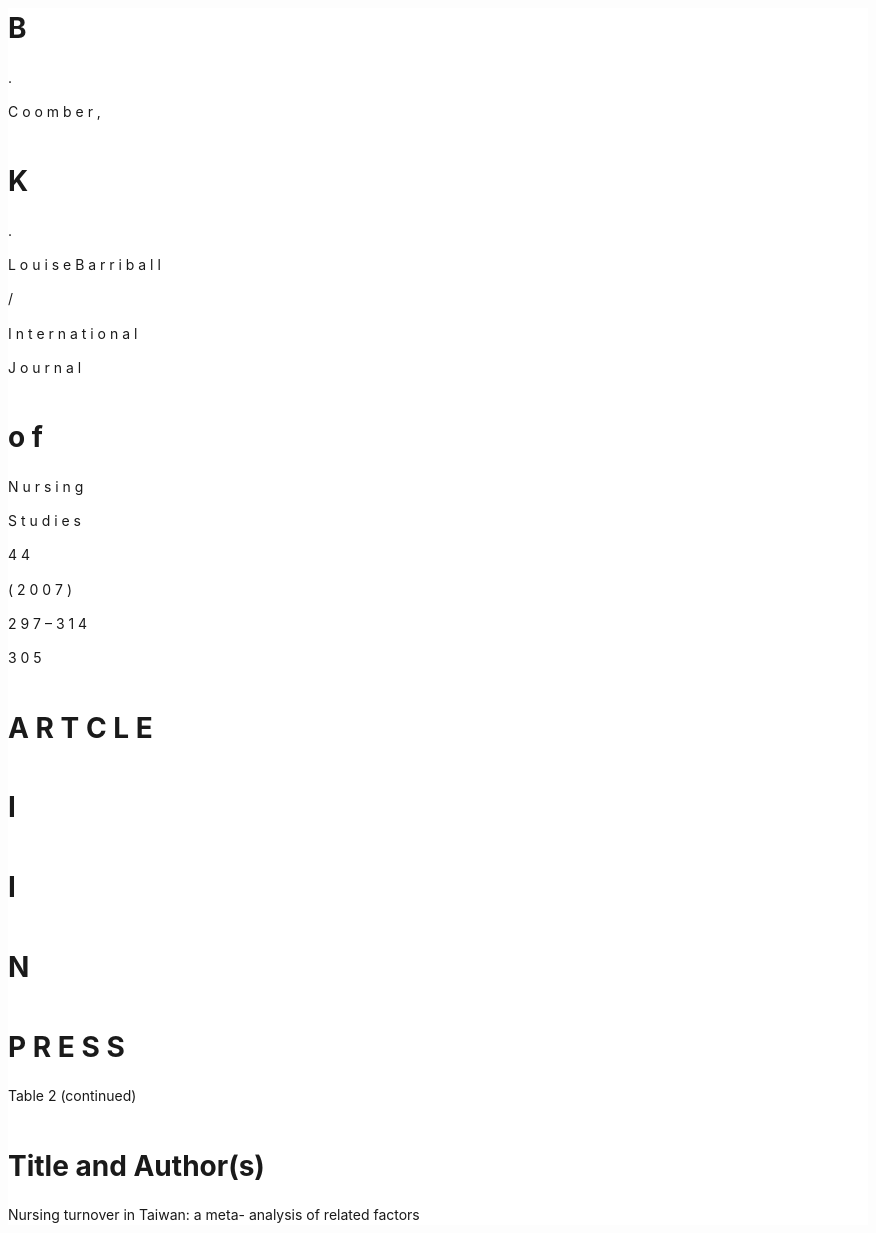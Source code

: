 # B

.

C o o m b e r ,

# K

.

L o u i s e B a r r i b a l l

/

I n t e r n a t i o n a l

J o u r n a l

# o f

N u r s i n g

S t u d i e s

4 4

( 2 0 0 7 )

2 9 7 – 3 1 4

3 0 5

# A R T C L E

# I

# I

# N

# P R E S S

Table 2 (continued)

# Title and Author(s)

Nursing turnover in Taiwan: a meta- analysis of related factors
